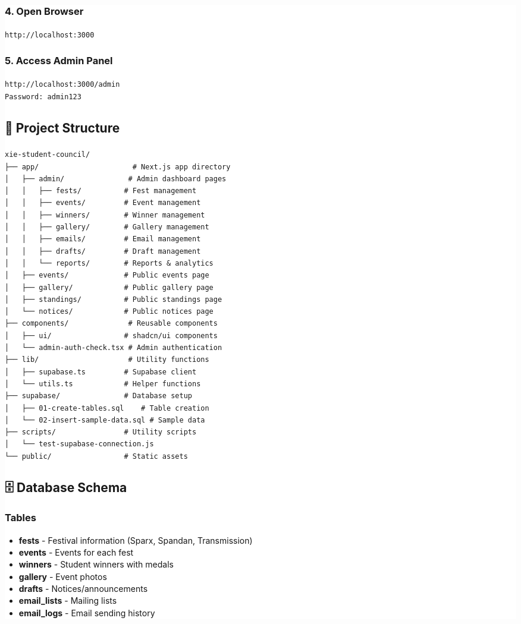### 4. Open Browser
```
http://localhost:3000
```

### 5. Access Admin Panel
```
http://localhost:3000/admin
Password: admin123
```

## 📁 Project Structure

```
xie-student-council/
├── app/                      # Next.js app directory
│   ├── admin/               # Admin dashboard pages
│   │   ├── fests/          # Fest management
│   │   ├── events/         # Event management
│   │   ├── winners/        # Winner management
│   │   ├── gallery/        # Gallery management
│   │   ├── emails/         # Email management
│   │   ├── drafts/         # Draft management
│   │   └── reports/        # Reports & analytics
│   ├── events/             # Public events page
│   ├── gallery/            # Public gallery page
│   ├── standings/          # Public standings page
│   └── notices/            # Public notices page
├── components/              # Reusable components
│   ├── ui/                 # shadcn/ui components
│   └── admin-auth-check.tsx # Admin authentication
├── lib/                     # Utility functions
│   ├── supabase.ts         # Supabase client
│   └── utils.ts            # Helper functions
├── supabase/               # Database setup
│   ├── 01-create-tables.sql    # Table creation
│   └── 02-insert-sample-data.sql # Sample data
├── scripts/                # Utility scripts
│   └── test-supabase-connection.js
└── public/                 # Static assets
```

## 🗄️ Database Schema

### Tables
- **fests** - Festival information (Sparx, Spandan, Transmission)
- **events** - Events for each fest
- **winners** - Student winners with medals
- **gallery** - Event photos
- **drafts** - Notices/announcements
- **email_lists** - Mailing lists
- **email_logs** - Email sending history
